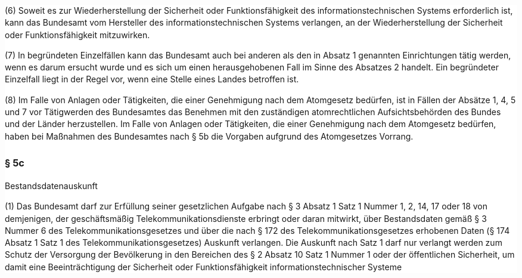 (6) Soweit es zur Wiederherstellung der Sicherheit oder
Funktionsfähigkeit des informationstechnischen Systems erforderlich
ist, kann das Bundesamt vom Hersteller des informationstechnischen
Systems verlangen, an der Wiederherstellung der Sicherheit oder
Funktionsfähigkeit mitzuwirken.

</div>

<div class="jurAbsatz">

(7) In begründeten Einzelfällen kann das Bundesamt auch bei anderen als
den in Absatz 1 genannten Einrichtungen tätig werden, wenn es darum
ersucht wurde und es sich um einen herausgehobenen Fall im Sinne des
Absatzes 2 handelt. Ein begründeter Einzelfall liegt in der Regel vor,
wenn eine Stelle eines Landes betroffen ist.

</div>

<div class="jurAbsatz">

(8) Im Falle von Anlagen oder Tätigkeiten, die einer Genehmigung nach
dem Atomgesetz bedürfen, ist in Fällen der Absätze 1, 4, 5 und 7 vor
Tätigwerden des Bundesamtes das Benehmen mit den zuständigen
atomrechtlichen Aufsichtsbehörden des Bundes und der Länder
herzustellen. Im Falle von Anlagen oder Tätigkeiten, die einer
Genehmigung nach dem Atomgesetz bedürfen, haben bei Maßnahmen des
Bundesamtes nach § 5b die Vorgaben aufgrund des Atomgesetzes Vorrang.

</div>

</div>

</div>

</div>

<span id="BJNR282110009BJNE003301125.html"></span>

### § 5c  
Bestandsdatenauskunft

<div>

<div class="jnhtml">

<div>

<div class="jurAbsatz">

(1) Das Bundesamt darf zur Erfüllung seiner gesetzlichen Aufgabe nach §
3 Absatz 1 Satz 1 Nummer 1, 2, 14, 17 oder 18 von demjenigen, der
geschäftsmäßig Telekommunikationsdienste erbringt oder daran mitwirkt,
über Bestandsdaten gemäß § 3 Nummer 6 des Telekommunikationsgesetzes
und über die nach § 172 des Telekommunikationsgesetzes erhobenen Daten
(§ 174 Absatz 1 Satz 1 des Telekommunikationsgesetzes) Auskunft
verlangen. Die Auskunft nach Satz 1 darf nur verlangt werden zum Schutz
der Versorgung der Bevölkerung in den Bereichen des § 2 Absatz 10 Satz 1
Nummer 1 oder der öffentlichen Sicherheit, um damit eine
Beeinträchtigung der Sicherheit oder Funktionsfähigkeit
informationstechnischer Systeme
